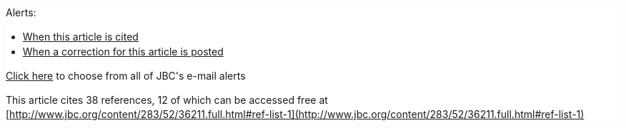 Alerts:  
- [When this article is cited](#)  
- [When a correction for this article is posted](#)  

[Click here](#) to choose from all of JBC's e-mail alerts  

This article cites 38 references, 12 of which can be accessed free at  
[http://www.jbc.org/content/283/52/36211.full.html#ref-list-1](http://www.jbc.org/content/283/52/36211.full.html#ref-list-1)
